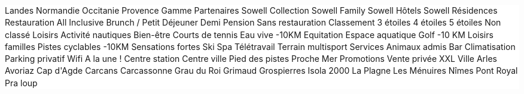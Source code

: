 Landes
Normandie
Occitanie
Provence
Gamme
Partenaires
Sowell Collection
Sowell Family
Sowell Hôtels
Sowell Résidences
Restauration
All Inclusive
Brunch / Petit Déjeuner
Demi Pension
Sans restauration
Classement
3 étoiles
4 étoiles
5 étoiles
Non classé
Loisirs
Activité nautiques
Bien-être
Courts de tennis
Eau vive -10KM
Equitation
Espace aquatique
Golf -10 KM
Loisirs familles
Pistes cyclables -10KM
Sensations fortes
Ski
Spa
Télétravail
Terrain multisport
Services
Animaux admis
Bar
Climatisation
Parking privatif
Wifi
A la une !
Centre station
Centre ville
Pied des pistes
Proche Mer
Promotions
Vente privée
XXL
Ville
Arles
Avoriaz
Cap d'Agde
Carcans
Carcassonne
Grau du Roi
Grimaud
Grospierres
Isola 2000
La Plagne
Les Ménuires
Nîmes
Pont Royal
Pra loup